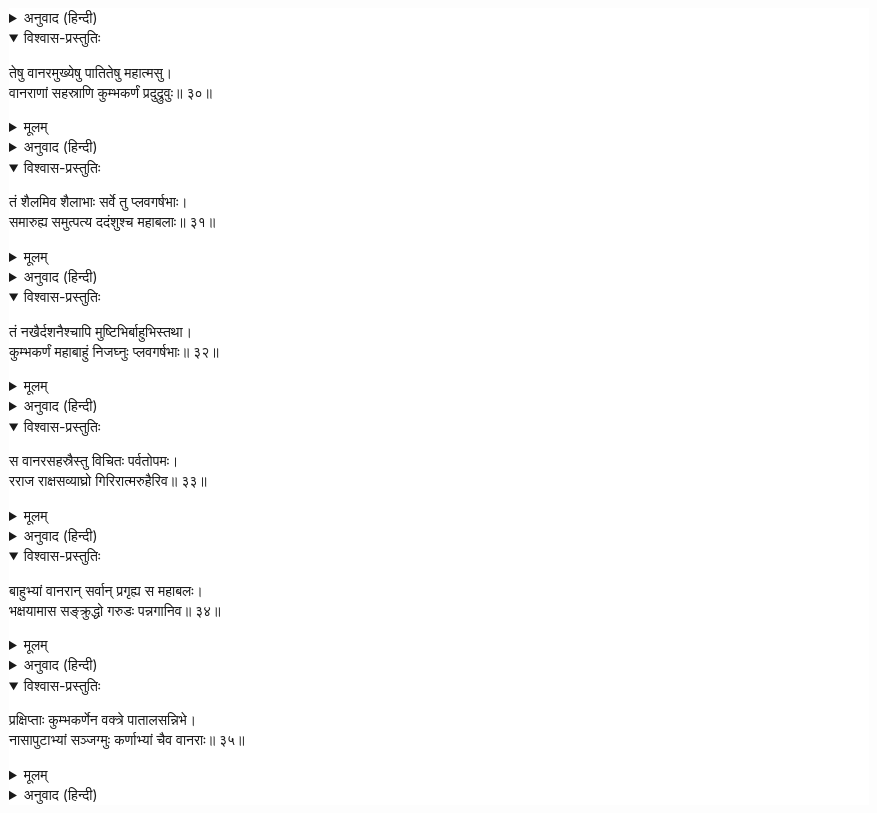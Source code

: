 <details><summary>अनुवाद (हिन्दी)</summary></details>

<details open><summary>विश्वास-प्रस्तुतिः</summary>

तेषु वानरमुख्येषु पातितेषु महात्मसु।  
वानराणां सहस्राणि कुम्भकर्णं प्रदुद्रुवुः॥ ३०॥
</details>

<details><summary>मूलम्</summary></details>

<details><summary>अनुवाद (हिन्दी)</summary></details>

<details open><summary>विश्वास-प्रस्तुतिः</summary>

तं शैलमिव शैलाभाः सर्वे तु प्लवगर्षभाः।  
समारुह्य समुत्पत्य ददंशुश्च महाबलाः॥ ३१॥
</details>

<details><summary>मूलम्</summary></details>

<details><summary>अनुवाद (हिन्दी)</summary></details>

<details open><summary>विश्वास-प्रस्तुतिः</summary>

तं नखैर्दशनैश्चापि मुष्टिभिर्बाहुभिस्तथा।  
कुम्भकर्णं महाबाहुं निजघ्नुः प्लवगर्षभाः॥ ३२॥
</details>

<details><summary>मूलम्</summary></details>

<details><summary>अनुवाद (हिन्दी)</summary></details>

<details open><summary>विश्वास-प्रस्तुतिः</summary>

स वानरसहस्रैस्तु विचितः पर्वतोपमः।  
रराज राक्षसव्याघ्रो गिरिरात्मरुहैरिव॥ ३३॥
</details>

<details><summary>मूलम्</summary></details>

<details><summary>अनुवाद (हिन्दी)</summary></details>

<details open><summary>विश्वास-प्रस्तुतिः</summary>

बाहुभ्यां वानरान् सर्वान् प्रगृह्य स महाबलः।  
भक्षयामास सङ्क्रुद्धो गरुडः पन्नगानिव॥ ३४॥
</details>

<details><summary>मूलम्</summary></details>

<details><summary>अनुवाद (हिन्दी)</summary></details>

<details open><summary>विश्वास-प्रस्तुतिः</summary>

प्रक्षिप्ताः कुम्भकर्णेन वक्त्रे पातालसन्निभे।  
नासापुटाभ्यां सञ्जग्मुः कर्णाभ्यां चैव वानराः॥ ३५॥
</details>

<details><summary>मूलम्</summary></details>

<details><summary>अनुवाद (हिन्दी)</summary></details>
